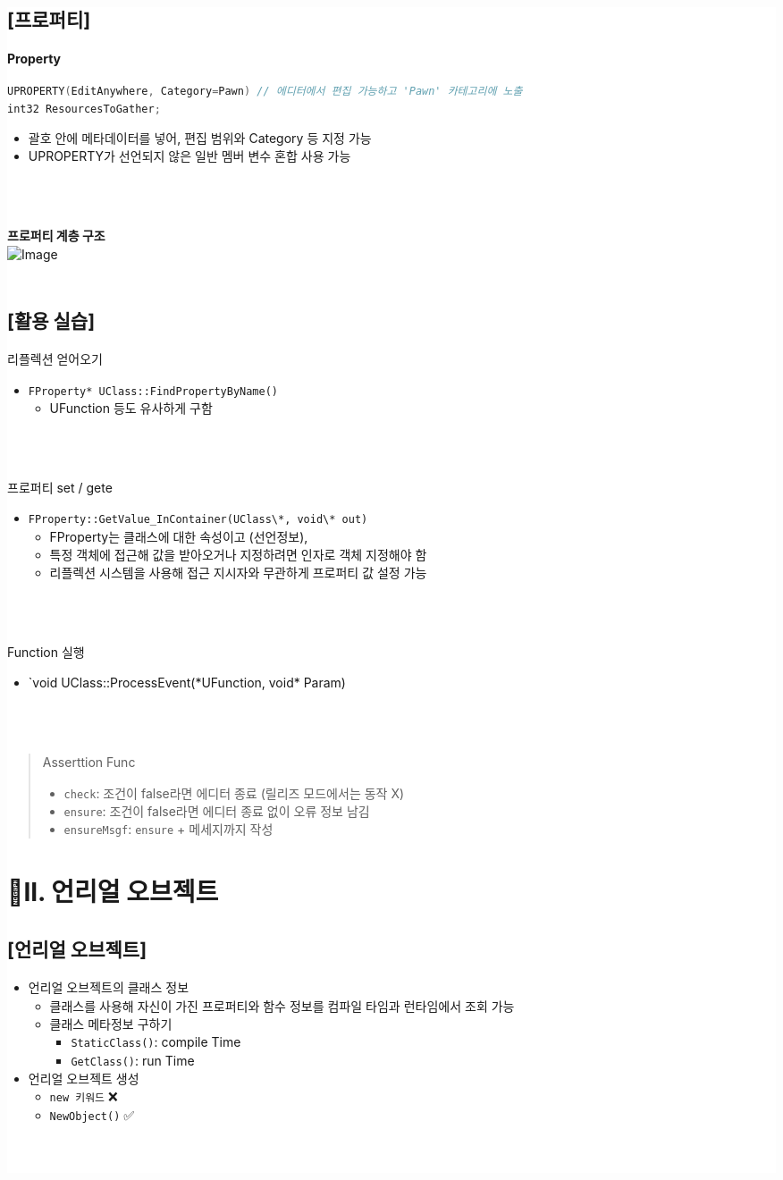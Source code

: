 ## [프로퍼티]
**Property**
```C++
UPROPERTY(EditAnywhere, Category=Pawn) // 에디터에서 편집 가능하고 'Pawn' 카테고리에 노출
int32 ResourcesToGather;
```
- 괄호 안에 메타데이터를 넣어, 편집 범위와 Category 등 지정 가능
- UPROPERTY가 선언되지 않은 일반 멤버 변수 혼합 사용 가능
<br>
<br>

**프로퍼티 계층 구조**  
<img width="713" height="607" alt="Image" src="https://github.com/user-attachments/assets/58d96463-a9a0-43f8-b678-31637fb73a2e" />
<br>
<br>  

## [활용 실습]
리플렉션 얻어오기
- `FProperty* UClass::FindPropertyByName()`
	- UFunction 등도 유사하게 구함
<br>
<br>

프로퍼티 set / gete
- `FProperty::GetValue_InContainer(UClass\*, void\* out)`
	- FProperty는 클래스에 대한 속성이고 (선언정보),
	- 특정 객체에 접근해 값을 받아오거나 지정하려면 인자로 객체 지정해야 함
	- 리플렉션 시스템을 사용해 접근 지시자와 무관하게 프로퍼티 값 설정 가능
<br>
<br>

Function 실행
- `void UClass::ProcessEvent(\*UFunction, void* Param)
<br>
<br>

>Asserttion Func
>- `check`: 조건이 false라면 에디터 종료 (릴리즈 모드에서는 동작 X)
>- `ensure`: 조건이 false라면 에디터 종료 없이 오류 정보 남김
>- `ensureMsgf`: `ensure` + 메세지까지 작성

# 📌II. 언리얼 오브젝트
## [언리얼 오브젝트]
- 언리얼 오브젝트의 클래스 정보
	- 클래스를 사용해 자신이 가진 프로퍼티와 함수 정보를 컴파일 타임과 런타임에서 조회 가능
	- 클래스 메타정보 구하기
		- `StaticClass()`: compile Time
		- `GetClass()`: run Time
- 언리얼 오브젝트 생성
	- `new 키워드` ❌
	- `NewObject()` ✅
<br>
<br>
